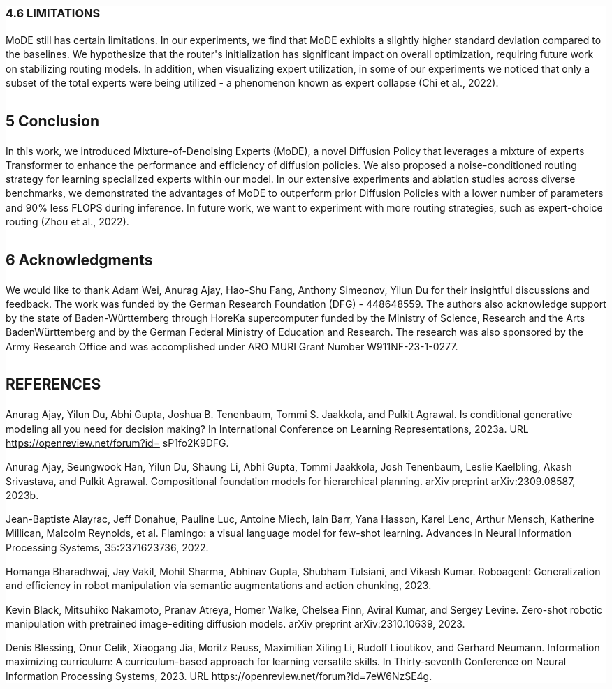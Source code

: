 ### 4.6 LIMITATIONS

MoDE still has certain limitations. In our experiments, we find that MoDE exhibits a slightly higher standard deviation compared to the baselines. We hypothesize that the router's initialization has significant impact on overall optimization, requiring future work on stabilizing routing models. In addition, when visualizing expert utilization, in some of our experiments we noticed that only a subset of the total experts were being utilized - a phenomenon known as expert collapse (Chi et al., 2022).

## 5 Conclusion

In this work, we introduced Mixture-of-Denoising Experts (MoDE), a novel Diffusion Policy that leverages a mixture of experts Transformer to enhance the performance and efficiency of diffusion policies. We also proposed a noise-conditioned routing strategy for learning specialized experts within our model. In our extensive experiments and ablation studies across diverse benchmarks, we demonstrated the advantages of MoDE to outperform prior Diffusion Policies with a lower number of parameters and $90 \%$ less FLOPS during inference. In future work, we want to experiment with more routing strategies, such as expert-choice routing (Zhou et al., 2022).

## 6 Acknowledgments

We would like to thank Adam Wei, Anurag Ajay, Hao-Shu Fang, Anthony Simeonov, Yilun Du for their insightful discussions and feedback. The work was funded by the German Research Foundation (DFG) - 448648559. The authors also acknowledge support by the state of Baden-Württemberg through HoreKa supercomputer funded by the Ministry of Science, Research and the Arts BadenWürttemberg and by the German Federal Ministry of Education and Research. The research was also sponsored by the Army Research Office and was accomplished under ARO MURI Grant Number W911NF-23-1-0277.

## REFERENCES

Anurag Ajay, Yilun Du, Abhi Gupta, Joshua B. Tenenbaum, Tommi S. Jaakkola, and Pulkit Agrawal. Is conditional generative modeling all you need for decision making? In International Conference on Learning Representations, 2023a. URL https://openreview.net/forum?id= sP1fo2K9DFG.

Anurag Ajay, Seungwook Han, Yilun Du, Shaung Li, Abhi Gupta, Tommi Jaakkola, Josh Tenenbaum, Leslie Kaelbling, Akash Srivastava, and Pulkit Agrawal. Compositional foundation models for hierarchical planning. arXiv preprint arXiv:2309.08587, 2023b.

Jean-Baptiste Alayrac, Jeff Donahue, Pauline Luc, Antoine Miech, Iain Barr, Yana Hasson, Karel Lenc, Arthur Mensch, Katherine Millican, Malcolm Reynolds, et al. Flamingo: a visual language model for few-shot learning. Advances in Neural Information Processing Systems, 35:2371623736, 2022.

Homanga Bharadhwaj, Jay Vakil, Mohit Sharma, Abhinav Gupta, Shubham Tulsiani, and Vikash Kumar. Roboagent: Generalization and efficiency in robot manipulation via semantic augmentations and action chunking, 2023.

Kevin Black, Mitsuhiko Nakamoto, Pranav Atreya, Homer Walke, Chelsea Finn, Aviral Kumar, and Sergey Levine. Zero-shot robotic manipulation with pretrained image-editing diffusion models. arXiv preprint arXiv:2310.10639, 2023.

Denis Blessing, Onur Celik, Xiaogang Jia, Moritz Reuss, Maximilian Xiling Li, Rudolf Lioutikov, and Gerhard Neumann. Information maximizing curriculum: A curriculum-based approach for learning versatile skills. In Thirty-seventh Conference on Neural Information Processing Systems, 2023. URL https://openreview.net/forum?id=7eW6NzSE4g.
